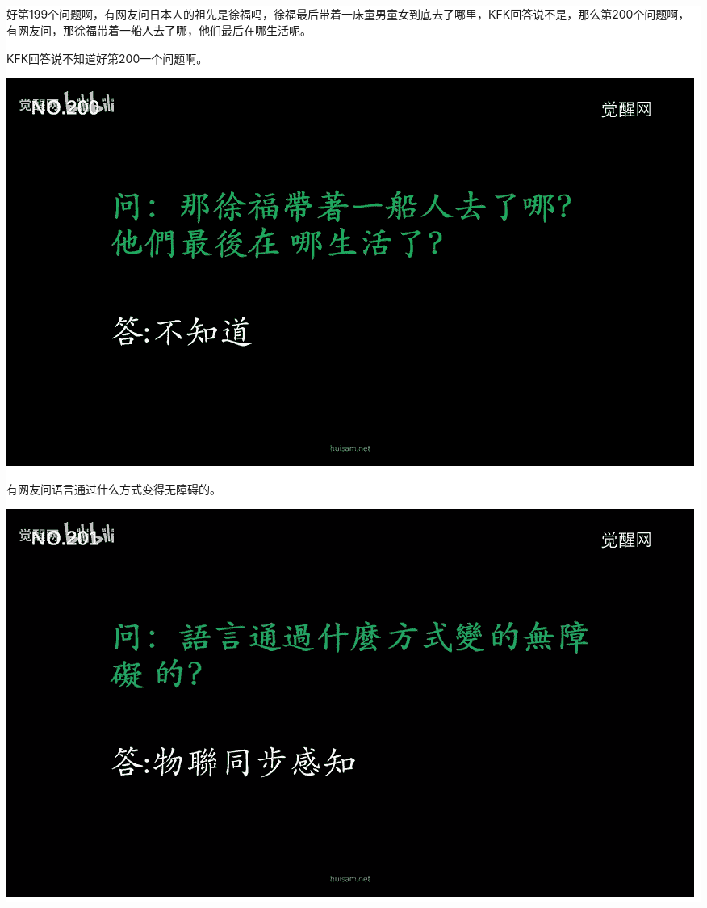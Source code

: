 好第199个问题啊，有网友问日本人的祖先是徐福吗，徐福最后带着一床童男童女到底去了哪里，KFK回答说不是，那么第200个问题啊，有网友问，那徐福带着一船人去了哪，他们最后在哪生活呢。

KFK回答说不知道好第200一个问题啊。

![](img/450200a3cabbac1078abaae0d6218c38_299.png)

有网友问语言通过什么方式变得无障碍的。

![](img/450200a3cabbac1078abaae0d6218c38_301.png)
